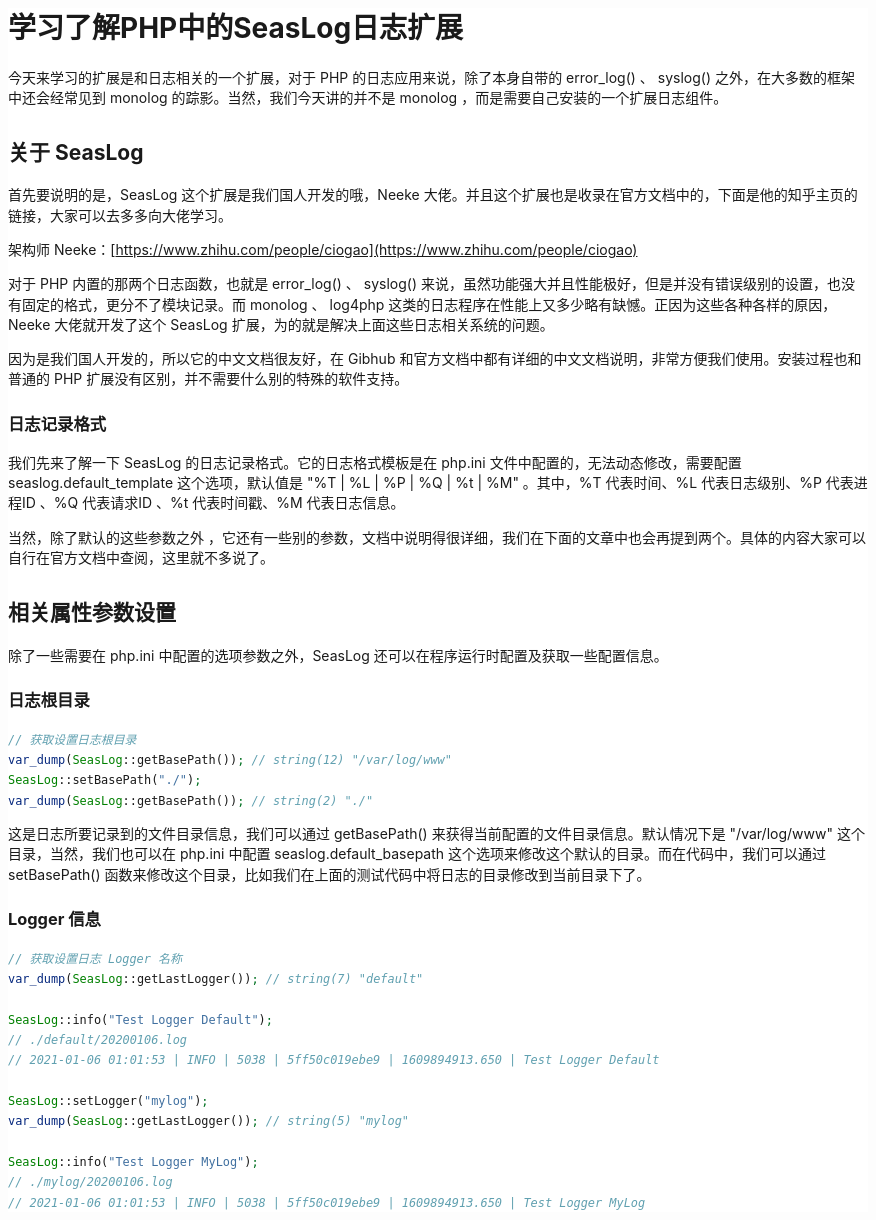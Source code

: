 # 学习了解PHP中的SeasLog日志扩展

今天来学习的扩展是和日志相关的一个扩展，对于 PHP 的日志应用来说，除了本身自带的 error_log() 、 syslog() 之外，在大多数的框架中还会经常见到 monolog 的踪影。当然，我们今天讲的并不是 monolog ，而是需要自己安装的一个扩展日志组件。

## 关于 SeasLog

首先要说明的是，SeasLog 这个扩展是我们国人开发的哦，Neeke 大佬。并且这个扩展也是收录在官方文档中的，下面是他的知乎主页的链接，大家可以去多多向大佬学习。

架构师 Neeke：[https://www.zhihu.com/people/ciogao](https://www.zhihu.com/people/ciogao)

对于 PHP 内置的那两个日志函数，也就是 error_log() 、 syslog() 来说，虽然功能强大并且性能极好，但是并没有错误级别的设置，也没有固定的格式，更分不了模块记录。而 monolog 、 log4php 这类的日志程序在性能上又多少略有缺憾。正因为这些各种各样的原因，Neeke 大佬就开发了这个 SeasLog 扩展，为的就是解决上面这些日志相关系统的问题。

因为是我们国人开发的，所以它的中文文档很友好，在 Gibhub 和官方文档中都有详细的中文文档说明，非常方便我们使用。安装过程也和普通的 PHP 扩展没有区别，并不需要什么别的特殊的软件支持。

### 日志记录格式

我们先来了解一下 SeasLog 的日志记录格式。它的日志格式模板是在 php.ini 文件中配置的，无法动态修改，需要配置 seaslog.default_template 这个选项，默认值是 "%T | %L | %P | %Q | %t | %M" 。其中，%T 代表时间、%L 代表日志级别、%P 代表进程ID 、%Q 代表请求ID 、%t 代表时间戳、%M 代表日志信息。

当然，除了默认的这些参数之外 ，它还有一些别的参数，文档中说明得很详细，我们在下面的文章中也会再提到两个。具体的内容大家可以自行在官方文档中查阅，这里就不多说了。

## 相关属性参数设置

除了一些需要在 php.ini 中配置的选项参数之外，SeasLog 还可以在程序运行时配置及获取一些配置信息。

### 日志根目录

```php
// 获取设置日志根目录
var_dump(SeasLog::getBasePath()); // string(12) "/var/log/www"
SeasLog::setBasePath("./");
var_dump(SeasLog::getBasePath()); // string(2) "./"
```

这是日志所要记录到的文件目录信息，我们可以通过 getBasePath() 来获得当前配置的文件目录信息。默认情况下是 "/var/log/www" 这个目录，当然，我们也可以在 php.ini 中配置 seaslog.default_basepath 这个选项来修改这个默认的目录。而在代码中，我们可以通过 setBasePath() 函数来修改这个目录，比如我们在上面的测试代码中将日志的目录修改到当前目录下了。

### Logger 信息

```php
// 获取设置日志 Logger 名称
var_dump(SeasLog::getLastLogger()); // string(7) "default"

SeasLog::info("Test Logger Default");
// ./default/20200106.log
// 2021-01-06 01:01:53 | INFO | 5038 | 5ff50c019ebe9 | 1609894913.650 | Test Logger Default

SeasLog::setLogger("mylog");
var_dump(SeasLog::getLastLogger()); // string(5) "mylog"

SeasLog::info("Test Logger MyLog");
// ./mylog/20200106.log
// 2021-01-06 01:01:53 | INFO | 5038 | 5ff50c019ebe9 | 1609894913.650 | Test Logger MyLog
```
